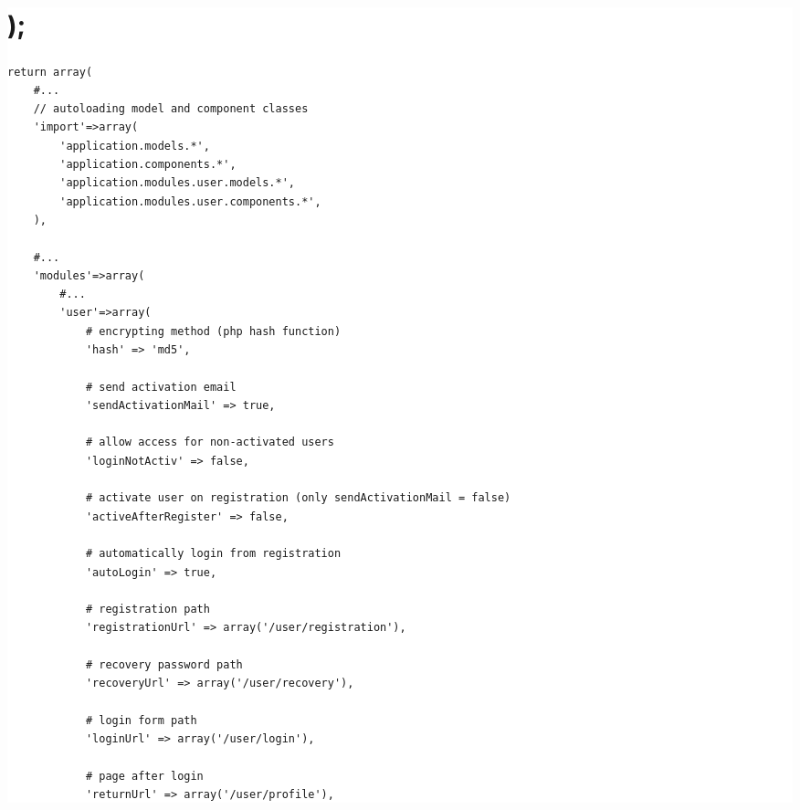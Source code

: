   );
=======
    return array(
        #...
        // autoloading model and component classes
        'import'=>array(
            'application.models.*',
            'application.components.*',
            'application.modules.user.models.*',
            'application.modules.user.components.*',
        ),

        #...
        'modules'=>array(
            #...
            'user'=>array(
                # encrypting method (php hash function)
                'hash' => 'md5',

                # send activation email
                'sendActivationMail' => true,

                # allow access for non-activated users
                'loginNotActiv' => false,

                # activate user on registration (only sendActivationMail = false)
                'activeAfterRegister' => false,

                # automatically login from registration
                'autoLogin' => true,

                # registration path
                'registrationUrl' => array('/user/registration'),

                # recovery password path
                'recoveryUrl' => array('/user/recovery'),

                # login form path
                'loginUrl' => array('/user/login'),

                # page after login
                'returnUrl' => array('/user/profile'),
